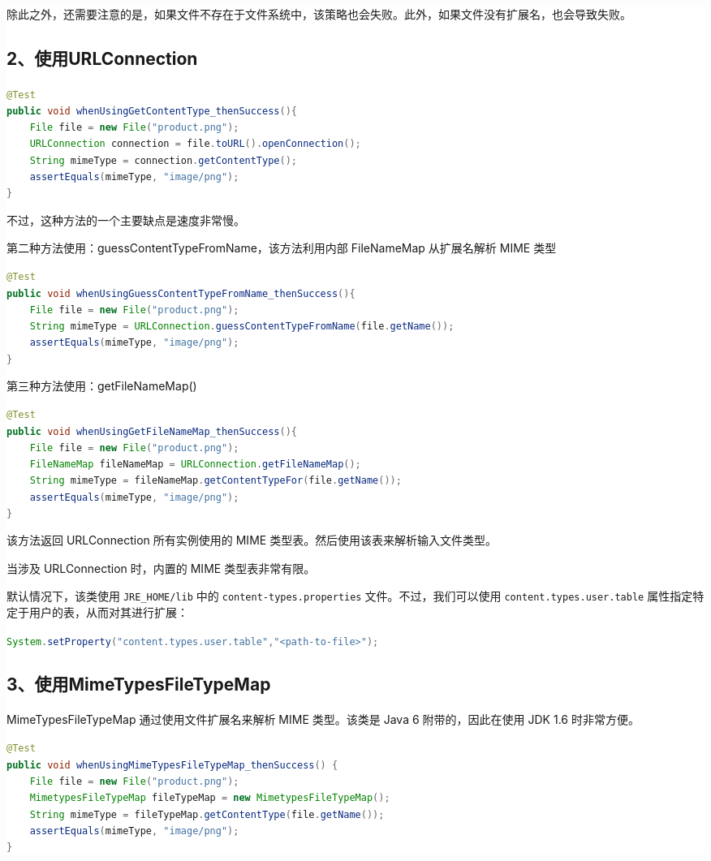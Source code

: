 除此之外，还需要注意的是，如果文件不存在于文件系统中，该策略也会失败。此外，如果文件没有扩展名，也会导致失败。

## 2、使用URLConnection

```java
@Test
public void whenUsingGetContentType_thenSuccess(){
    File file = new File("product.png");
    URLConnection connection = file.toURL().openConnection();
    String mimeType = connection.getContentType();
    assertEquals(mimeType, "image/png");
}
```
不过，这种方法的一个主要缺点是速度非常慢。

第二种方法使用：guessContentTypeFromName，该方法利用内部 FileNameMap 从扩展名解析 MIME 类型
```java
@Test
public void whenUsingGuessContentTypeFromName_thenSuccess(){
    File file = new File("product.png");
    String mimeType = URLConnection.guessContentTypeFromName(file.getName());
    assertEquals(mimeType, "image/png");
}
```

第三种方法使用：getFileNameMap()
```java
@Test
public void whenUsingGetFileNameMap_thenSuccess(){
    File file = new File("product.png");
    FileNameMap fileNameMap = URLConnection.getFileNameMap();
    String mimeType = fileNameMap.getContentTypeFor(file.getName());
    assertEquals(mimeType, "image/png");
}
```
该方法返回 URLConnection 所有实例使用的 MIME 类型表。然后使用该表来解析输入文件类型。

当涉及 URLConnection 时，内置的 MIME 类型表非常有限。

默认情况下，该类使用 `JRE_HOME/lib` 中的 `content-types.properties` 文件。不过，我们可以使用 `content.types.user.table` 属性指定特定于用户的表，从而对其进行扩展：
```java
System.setProperty("content.types.user.table","<path-to-file>");
```

## 3、使用MimeTypesFileTypeMap

MimeTypesFileTypeMap 通过使用文件扩展名来解析 MIME 类型。该类是 Java 6 附带的，因此在使用 JDK 1.6 时非常方便。
```java
@Test
public void whenUsingMimeTypesFileTypeMap_thenSuccess() {
    File file = new File("product.png");
    MimetypesFileTypeMap fileTypeMap = new MimetypesFileTypeMap();
    String mimeType = fileTypeMap.getContentType(file.getName());
    assertEquals(mimeType, "image/png");
}
```

